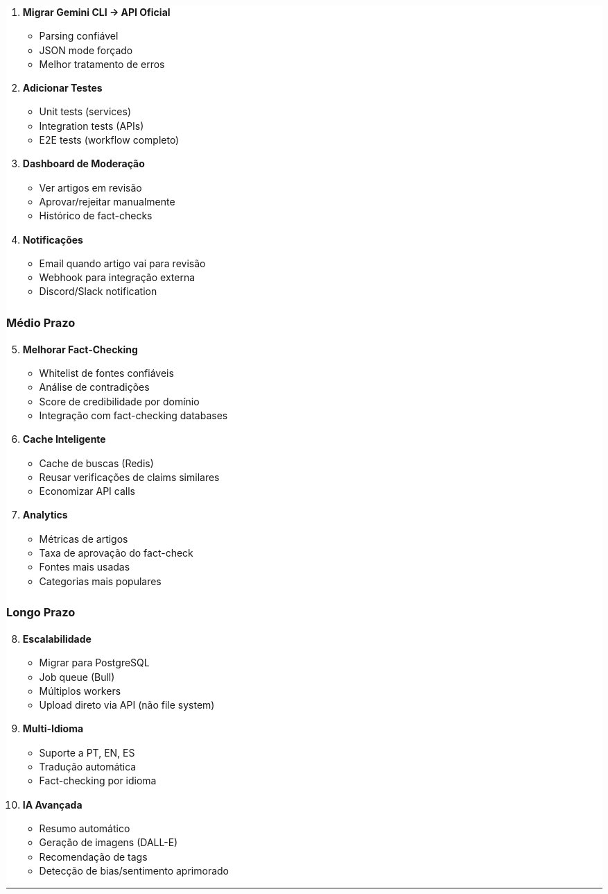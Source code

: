 1. **Migrar Gemini CLI → API Oficial**
   - Parsing confiável
   - JSON mode forçado
   - Melhor tratamento de erros

2. **Adicionar Testes**
   - Unit tests (services)
   - Integration tests (APIs)
   - E2E tests (workflow completo)

3. **Dashboard de Moderação**
   - Ver artigos em revisão
   - Aprovar/rejeitar manualmente
   - Histórico de fact-checks

4. **Notificações**
   - Email quando artigo vai para revisão
   - Webhook para integração externa
   - Discord/Slack notification

### Médio Prazo

5. **Melhorar Fact-Checking**
   - Whitelist de fontes confiáveis
   - Análise de contradições
   - Score de credibilidade por domínio
   - Integração com fact-checking databases

6. **Cache Inteligente**
   - Cache de buscas (Redis)
   - Reusar verificações de claims similares
   - Economizar API calls

7. **Analytics**
   - Métricas de artigos
   - Taxa de aprovação do fact-check
   - Fontes mais usadas
   - Categorias mais populares

### Longo Prazo

8. **Escalabilidade**
   - Migrar para PostgreSQL
   - Job queue (Bull)
   - Múltiplos workers
   - Upload direto via API (não file system)

9. **Multi-Idioma**
   - Suporte a PT, EN, ES
   - Tradução automática
   - Fact-checking por idioma

10. **IA Avançada**
    - Resumo automático
    - Geração de imagens (DALL-E)
    - Recomendação de tags
    - Detecção de bias/sentimento aprimorado

---